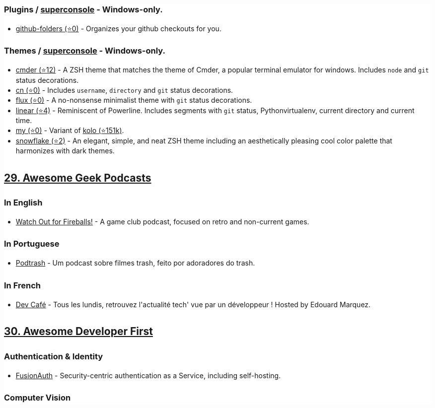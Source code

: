 ### Plugins / [superconsole](https://github.com/alexchmykhalo/superconsole)   \- Windows-only.

*   [github-folders (⭐0)](https://github.com/buzuloiu/zsh-github-folders) - Organizes your github checkouts for you.

### Themes / [superconsole](https://github.com/alexchmykhalo/superconsole)   \- Windows-only.

*   [cmder (⭐12)](https://github.com/potasiyam/cmder-zsh-theme) - A ZSH theme that matches the theme of Cmder, a popular terminal emulator for windows. Includes `node` and `git` status decorations.
*   [cn (⭐0)](https://github.com/shinqcn/cn-zsh/) - Includes `username`, `directory` and `git` status decorations.
*   [flux (⭐0)](https://github.com/jmg-duarte/flux-zsh) - A no-nonsense minimalist theme with `git` status decorations.
*   [linear (⭐4)](https://github.com/MrYazdan/zsh-linear-theme) - Reminiscent of Powerline. Includes segments with `git` status, Pythonvirtualenv, current directory and current time.
*   [my (⭐0)](https://github.com/fabiendelpierre/my-zsh-theme/) - Variant of [kolo (⭐151k)](https://github.com/ohmyzsh/ohmyzsh/wiki/Themes#kolo).
*   [snowflake (⭐2)](https://github.com/angelina-tsuboi/snowflake-zsh-theme) - An elegant, simple, and neat ZSH theme including an aesthetically pleasing cool color palette that harmonizes with dark themes.

## [29. Awesome Geek Podcasts](/content/ayr-ton/awesome-geek-podcasts/week/README.md)

### In English

*   [Watch Out for Fireballs!](https://www.watchoutforfireballs.com/) - A game club podcast, focused on retro and non-current games.

### In Portuguese

*   [Podtrash](http://www.td1p.com/) - Um podcast sobre filmes trash, feito por adoradores do trash.

### In French

*   [Dev Café](https://dev-cafe.fr/) - Tous les lundis, retrouvez l'actualité tech' vue par un développeur ! Hosted by Edouard Marquez.

## [30. Awesome Developer First](/content/agamm/awesome-developer-first/week/README.md)

### Authentication & Identity

*   [FusionAuth](https://fusionauth.io/) - Security-centric authentication as a Service, including self-hosting.

### Computer Vision

